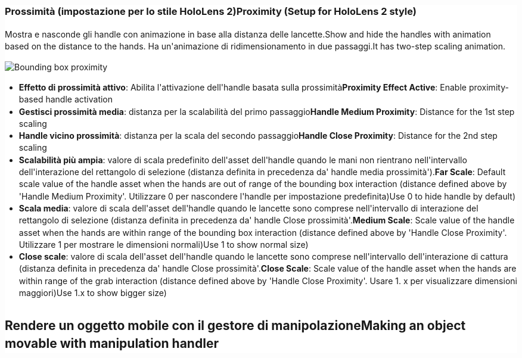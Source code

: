 ### <a name="proximity-setup-for-hololens-2-style"></a><span data-ttu-id="61d40-187">Prossimità (impostazione per lo stile HoloLens 2)</span><span class="sxs-lookup"><span data-stu-id="61d40-187">Proximity (Setup for HoloLens 2 style)</span></span>

<span data-ttu-id="61d40-188">Mostra e nasconde gli handle con animazione in base alla distanza delle lancette.</span><span class="sxs-lookup"><span data-stu-id="61d40-188">Show and hide the handles with animation based on the distance to the hands.</span></span> <span data-ttu-id="61d40-189">Ha un'animazione di ridimensionamento in due passaggi.</span><span class="sxs-lookup"><span data-stu-id="61d40-189">It has two-step scaling animation.</span></span>

<img src="../images/bounding-box/MRTK_BoundingBox_Proximity.png" alt="Bounding box proximity">

* <span data-ttu-id="61d40-190">**Effetto di prossimità attivo**: Abilita l'attivazione dell'handle basata sulla prossimità</span><span class="sxs-lookup"><span data-stu-id="61d40-190">**Proximity Effect Active**: Enable proximity-based handle activation</span></span>
* <span data-ttu-id="61d40-191">**Gestisci prossimità media**: distanza per la scalabilità del primo passaggio</span><span class="sxs-lookup"><span data-stu-id="61d40-191">**Handle Medium Proximity**: Distance for the 1st step scaling</span></span>
* <span data-ttu-id="61d40-192">**Handle vicino prossimità**: distanza per la scala del secondo passaggio</span><span class="sxs-lookup"><span data-stu-id="61d40-192">**Handle Close Proximity**: Distance for the 2nd step scaling</span></span>
* <span data-ttu-id="61d40-193">**Scalabilità più ampia**: valore di scala predefinito dell'asset dell'handle quando le mani non rientrano nell'intervallo dell'interazione del rettangolo di selezione (distanza definita in precedenza da' handle media prossimità').</span><span class="sxs-lookup"><span data-stu-id="61d40-193">**Far Scale**: Default scale value of the handle asset when the hands are out of range of the bounding box interaction (distance defined above by 'Handle Medium Proximity'.</span></span> <span data-ttu-id="61d40-194">Utilizzare 0 per nascondere l'handle per impostazione predefinita)</span><span class="sxs-lookup"><span data-stu-id="61d40-194">Use 0 to hide handle by default)</span></span>
* <span data-ttu-id="61d40-195">**Scala media**: valore di scala dell'asset dell'handle quando le lancette sono comprese nell'intervallo di interazione del rettangolo di selezione (distanza definita in precedenza da' handle Close prossimità'.</span><span class="sxs-lookup"><span data-stu-id="61d40-195">**Medium Scale**: Scale value of the handle asset when the hands are within range of the bounding box interaction (distance defined above by 'Handle Close Proximity'.</span></span> <span data-ttu-id="61d40-196">Utilizzare 1 per mostrare le dimensioni normali)</span><span class="sxs-lookup"><span data-stu-id="61d40-196">Use 1 to show normal size)</span></span>
* <span data-ttu-id="61d40-197">**Close scale**: valore di scala dell'asset dell'handle quando le lancette sono comprese nell'intervallo dell'interazione di cattura (distanza definita in precedenza da' handle Close prossimità'.</span><span class="sxs-lookup"><span data-stu-id="61d40-197">**Close Scale**: Scale value of the handle asset when the hands are within range of the grab interaction (distance defined above by 'Handle Close Proximity'.</span></span> <span data-ttu-id="61d40-198">Usare 1. x per visualizzare dimensioni maggiori)</span><span class="sxs-lookup"><span data-stu-id="61d40-198">Use 1.x to show bigger size)</span></span>

## <a name="making-an-object-movable-with-manipulation-handler"></a><span data-ttu-id="61d40-199">Rendere un oggetto mobile con il gestore di manipolazione</span><span class="sxs-lookup"><span data-stu-id="61d40-199">Making an object movable with manipulation handler</span></span>

